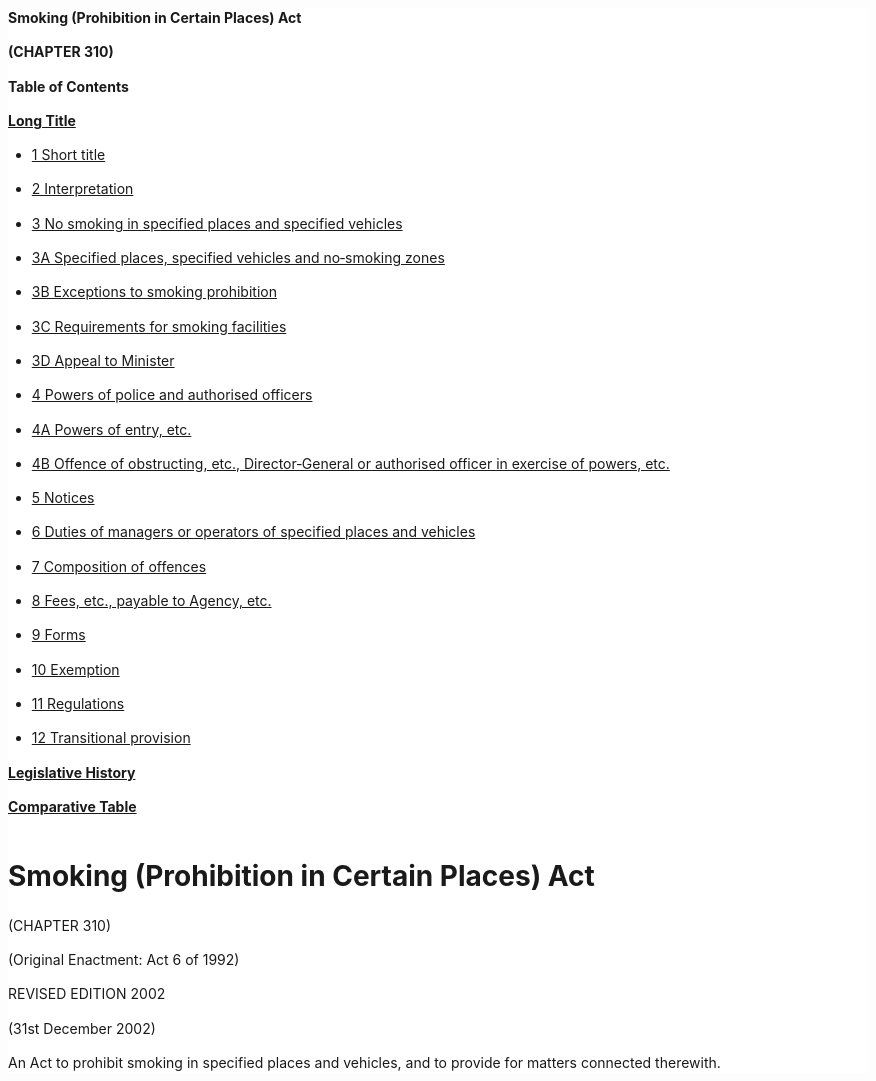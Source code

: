 **Smoking (Prohibition in Certain Places) Act**

**(CHAPTER 310)**

**Table of Contents**

[**Long Title**](#Smoking-Prohibition-in-Certain-Places-Act)

- [1 Short title](#Short-title)

- [2 Interpretation](#Interpretation)

- [3 No smoking in specified places and specified vehicles](#No-smoking-in-specified-places-and-specified-vehicles)

- [3A Specified places, specified vehicles and no‑smoking zones](#Specified-places-specified-vehicles-and-no‑smoking-zones)

- [3B Exceptions to smoking prohibition](#Exceptions-to-smoking-prohibition)

- [3C Requirements for smoking facilities](#Requirements-for-smoking-facilities)

- [3D Appeal to Minister](#Appeal-to-Minister)

- [4 Powers of police and authorised officers](#Powers-of-police-and-authorised-officers)

- [4A Powers of entry, etc.](#Powers-of-entry-etc)

- [4B Offence of obstructing, etc., Director‑General or authorised officer in exercise of powers, etc.](#Offence-of-obstructing-etc-Director‑General-or-authorised-officer-in-exercise-of-powers-etc)

- [5 Notices](#Notices)

- [6 Duties of managers or operators of specified places and vehicles](#Duties-of-managers-or-operators-of-specified-places-and-vehicles)

- [7 Composition of offences](#Composition-of-offences)

- [8 Fees, etc., payable to Agency, etc.](#Fees-etc-payable-to-Agency-etc)

- [9 Forms](#Forms)

- [10 Exemption](#Exemption)

- [11 Regulations](#Regulations)

- [12 Transitional provision](#Transitional-provision)

[**Legislative History**](#Legislative-History)

[**Comparative Table**](#Comparative-Table)

# Smoking (Prohibition in Certain Places) Act

(CHAPTER 310)

(Original Enactment: Act 6 of 1992)

REVISED EDITION 2002

(31st December 2002)

An Act to prohibit smoking in specified places and vehicles, and to provide for matters connected therewith.
